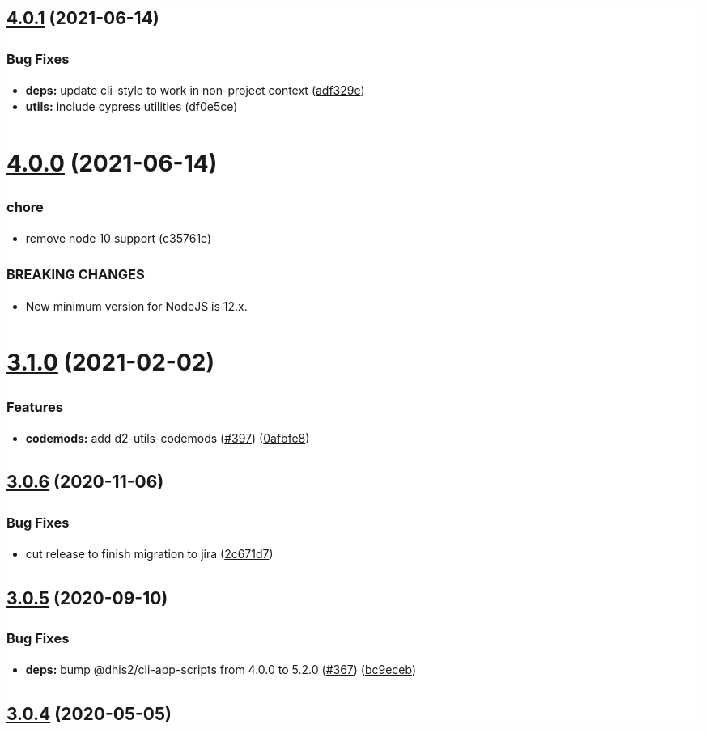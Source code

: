 ## [4.0.1](https://github.com/dhis2/cli/compare/v4.0.0...v4.0.1) (2021-06-14)


### Bug Fixes

* **deps:** update cli-style to work in non-project context ([adf329e](https://github.com/dhis2/cli/commit/adf329e))
* **utils:** include cypress utilities ([df0e5ce](https://github.com/dhis2/cli/commit/df0e5ce))

# [4.0.0](https://github.com/dhis2/cli/compare/v3.1.0...v4.0.0) (2021-06-14)


### chore

* remove node 10 support ([c35761e](https://github.com/dhis2/cli/commit/c35761e))


### BREAKING CHANGES

* New minimum version for NodeJS is 12.x.

# [3.1.0](https://github.com/dhis2/cli/compare/v3.0.6...v3.1.0) (2021-02-02)


### Features

* **codemods:** add d2-utils-codemods ([#397](https://github.com/dhis2/cli/issues/397)) ([0afbfe8](https://github.com/dhis2/cli/commit/0afbfe8))

## [3.0.6](https://github.com/dhis2/cli/compare/v3.0.5...v3.0.6) (2020-11-06)


### Bug Fixes

* cut release to finish migration to jira ([2c671d7](https://github.com/dhis2/cli/commit/2c671d7))

## [3.0.5](https://github.com/dhis2/cli/compare/v3.0.4...v3.0.5) (2020-09-10)


### Bug Fixes

* **deps:** bump @dhis2/cli-app-scripts from 4.0.0 to 5.2.0 ([#367](https://github.com/dhis2/cli/issues/367)) ([bc9eceb](https://github.com/dhis2/cli/commit/bc9eceb))

## [3.0.4](https://github.com/dhis2/cli/compare/v3.0.3...v3.0.4) (2020-05-05)
